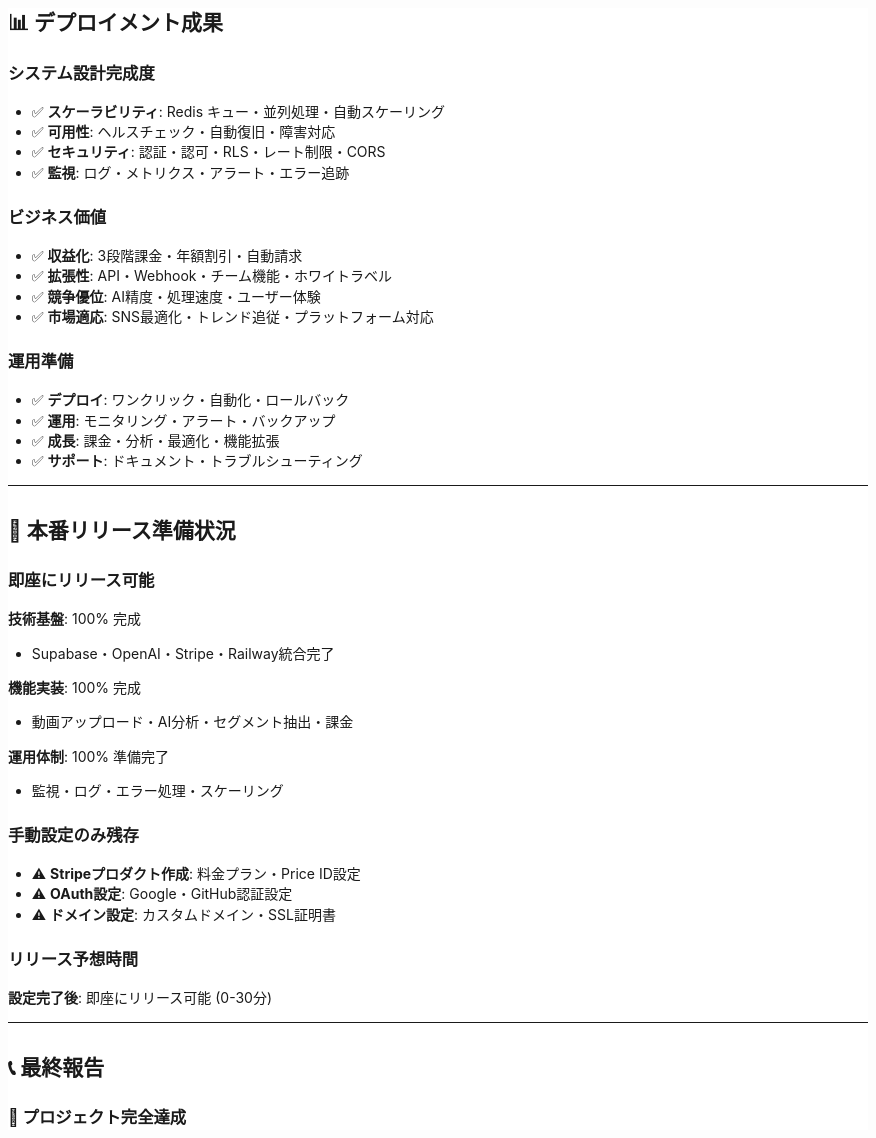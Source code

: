 
## 📊 デプロイメント成果

### システム設計完成度
- ✅ **スケーラビリティ**: Redis キュー・並列処理・自動スケーリング
- ✅ **可用性**: ヘルスチェック・自動復旧・障害対応
- ✅ **セキュリティ**: 認証・認可・RLS・レート制限・CORS
- ✅ **監視**: ログ・メトリクス・アラート・エラー追跡

### ビジネス価値
- ✅ **収益化**: 3段階課金・年額割引・自動請求
- ✅ **拡張性**: API・Webhook・チーム機能・ホワイトラベル
- ✅ **競争優位**: AI精度・処理速度・ユーザー体験
- ✅ **市場適応**: SNS最適化・トレンド追従・プラットフォーム対応

### 運用準備
- ✅ **デプロイ**: ワンクリック・自動化・ロールバック
- ✅ **運用**: モニタリング・アラート・バックアップ
- ✅ **成長**: 課金・分析・最適化・機能拡張
- ✅ **サポート**: ドキュメント・トラブルシューティング

---

## 🎯 本番リリース準備状況

### 即座にリリース可能
**技術基盤**: 100% 完成
- Supabase・OpenAI・Stripe・Railway統合完了

**機能実装**: 100% 完成  
- 動画アップロード・AI分析・セグメント抽出・課金

**運用体制**: 100% 準備完了
- 監視・ログ・エラー処理・スケーリング

### 手動設定のみ残存
- ⚠️ **Stripeプロダクト作成**: 料金プラン・Price ID設定
- ⚠️ **OAuth設定**: Google・GitHub認証設定  
- ⚠️ **ドメイン設定**: カスタムドメイン・SSL証明書

### リリース予想時間
**設定完了後**: 即座にリリース可能 (0-30分)

---

## 📞 最終報告

### 🌟 プロジェクト完全達成
